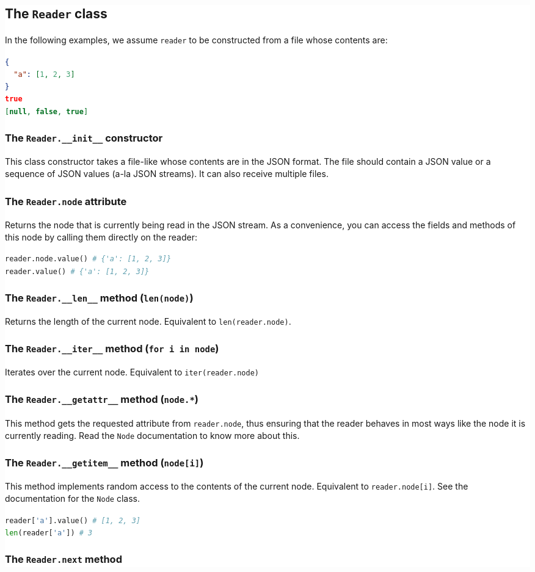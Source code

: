
## The `Reader` class

In the following examples, we assume `reader` to be constructed from a file whose contents are:
```json
{
  "a": [1, 2, 3]
}
true
[null, false, true]
```

### The `Reader.__init__` constructor

This class constructor takes a file-like whose contents are in the JSON format. The file should contain a JSON value or a sequence of JSON values (a-la JSON streams). It can also receive multiple files.

### The `Reader.node` attribute

Returns the node that is currently being read in the JSON stream. As a convenience, you can access the fields and methods of this node by calling them directly on the reader:

```py
reader.node.value() # {'a': [1, 2, 3]}
reader.value() # {'a': [1, 2, 3]}
```

### The `Reader.__len__` method  (`len(node)`)

Returns the length of the current node. Equivalent to `len(reader.node)`.

### The `Reader.__iter__` method (`for i in node`)

Iterates over the current node. Equivalent to `iter(reader.node)`

### The `Reader.__getattr__` method (`node.*`)

This method gets the requested attribute from `reader.node`, thus ensuring that the reader behaves in most ways like the node it is currently reading. Read the `Node` documentation to know more about this.

### The `Reader.__getitem__` method (`node[i]`)

This method implements random access to the contents of the current node. Equivalent to `reader.node[i]`. See the documentation for the `Node` class.

```py
reader['a'].value() # [1, 2, 3]
len(reader['a']) # 3
```

### The `Reader.next` method

